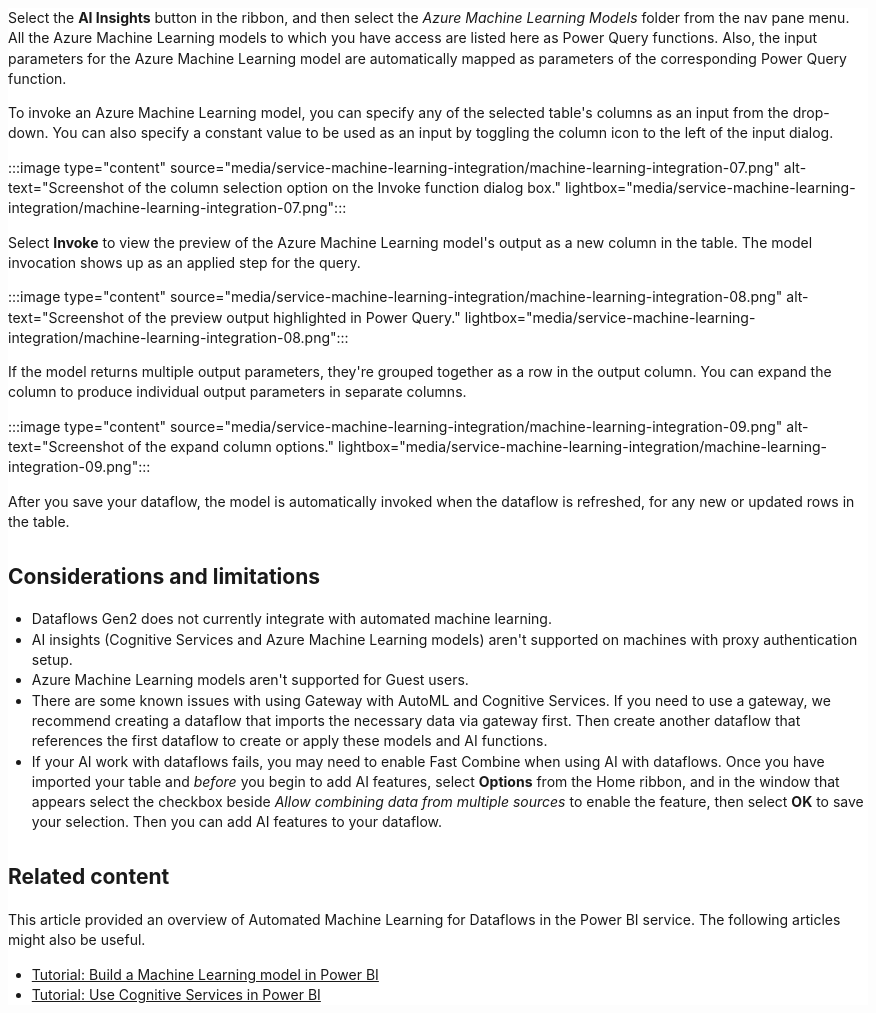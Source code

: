 Select the **AI Insights** button in the ribbon, and then select the *Azure Machine Learning Models* folder from the nav pane menu. All the Azure Machine Learning models to which you have access are listed here as Power Query functions. Also, the input parameters for the Azure Machine Learning model are automatically mapped as parameters of the corresponding Power Query function.

To invoke an Azure Machine Learning model, you can specify any of the selected table's columns as an input from the drop-down. You can also specify a constant value to be used as an input by toggling the column icon to the left of the input dialog.

:::image type="content" source="media/service-machine-learning-integration/machine-learning-integration-07.png" alt-text="Screenshot of the column selection option on the Invoke function dialog box." lightbox="media/service-machine-learning-integration/machine-learning-integration-07.png":::

Select **Invoke** to view the preview of the Azure Machine Learning model's output as a new column in the table. The model invocation shows up as an applied step for the query.

:::image type="content" source="media/service-machine-learning-integration/machine-learning-integration-08.png" alt-text="Screenshot of the preview output highlighted in Power Query." lightbox="media/service-machine-learning-integration/machine-learning-integration-08.png":::

If the model returns multiple output parameters, they're grouped together as a row in the output column. You can expand the column to produce individual output parameters in separate columns.

:::image type="content" source="media/service-machine-learning-integration/machine-learning-integration-09.png" alt-text="Screenshot of the expand column options." lightbox="media/service-machine-learning-integration/machine-learning-integration-09.png":::

After you save your dataflow, the model is automatically invoked when the dataflow is refreshed, for any new or updated rows in the table.

## Considerations and limitations

* Dataflows Gen2 does not currently integrate with automated machine learning. 
* AI insights (Cognitive Services and Azure Machine Learning models) aren't supported on machines with proxy authentication setup.
* Azure Machine Learning models aren't supported for Guest users.
* There are some known issues with using Gateway with AutoML and Cognitive Services. If you need to use a gateway, we recommend creating a dataflow that imports the necessary data via gateway first. Then create another dataflow that references the first dataflow to create or apply these models and AI functions.
* If your AI work with dataflows fails, you may need to enable Fast Combine when using AI with dataflows. Once you have imported your table and *before* you begin to add AI features, select **Options** from the Home ribbon, and in the window that appears select the checkbox beside *Allow combining data from multiple sources* to enable the feature, then select **OK** to save your selection. Then you can add AI features to your dataflow.

## Related content

This article provided an overview of Automated Machine Learning for Dataflows in the Power BI service. The following articles might also be useful.

* [Tutorial: Build a Machine Learning model in Power BI](../../connect-data/service-tutorial-build-machine-learning-model.md)
* [Tutorial: Use Cognitive Services in Power BI](../../connect-data/service-tutorial-use-cognitive-services.md)
